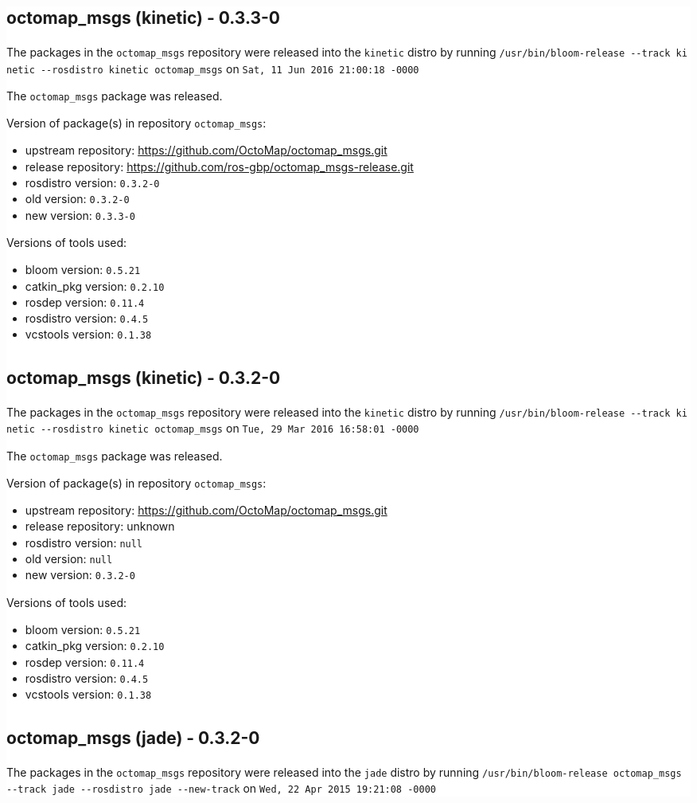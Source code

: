 
## octomap_msgs (kinetic) - 0.3.3-0

The packages in the `octomap_msgs` repository were released into the `kinetic` distro by running `/usr/bin/bloom-release --track kinetic --rosdistro kinetic octomap_msgs` on `Sat, 11 Jun 2016 21:00:18 -0000`

The `octomap_msgs` package was released.

Version of package(s) in repository `octomap_msgs`:

- upstream repository: https://github.com/OctoMap/octomap_msgs.git
- release repository: https://github.com/ros-gbp/octomap_msgs-release.git
- rosdistro version: `0.3.2-0`
- old version: `0.3.2-0`
- new version: `0.3.3-0`

Versions of tools used:

- bloom version: `0.5.21`
- catkin_pkg version: `0.2.10`
- rosdep version: `0.11.4`
- rosdistro version: `0.4.5`
- vcstools version: `0.1.38`


## octomap_msgs (kinetic) - 0.3.2-0

The packages in the `octomap_msgs` repository were released into the `kinetic` distro by running `/usr/bin/bloom-release --track kinetic --rosdistro kinetic octomap_msgs` on `Tue, 29 Mar 2016 16:58:01 -0000`

The `octomap_msgs` package was released.

Version of package(s) in repository `octomap_msgs`:

- upstream repository: https://github.com/OctoMap/octomap_msgs.git
- release repository: unknown
- rosdistro version: `null`
- old version: `null`
- new version: `0.3.2-0`

Versions of tools used:

- bloom version: `0.5.21`
- catkin_pkg version: `0.2.10`
- rosdep version: `0.11.4`
- rosdistro version: `0.4.5`
- vcstools version: `0.1.38`


## octomap_msgs (jade) - 0.3.2-0

The packages in the `octomap_msgs` repository were released into the `jade` distro by running `/usr/bin/bloom-release octomap_msgs --track jade --rosdistro jade --new-track` on `Wed, 22 Apr 2015 19:21:08 -0000`
